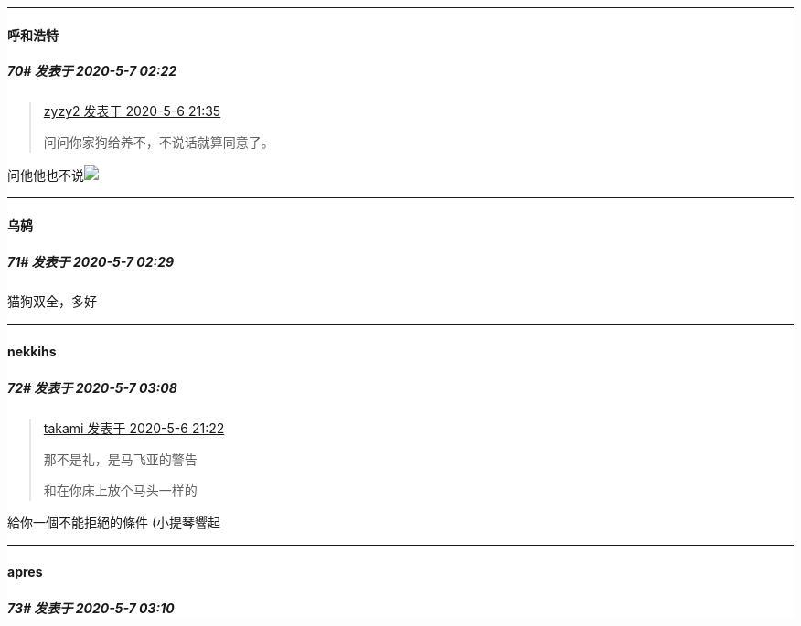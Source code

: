 




-----

####  呼和浩特  
##### 70#       发表于 2020-5-7 02:22



<blockquote><a href="httphttps://bbs.saraba1st.com/2b/forum.php?mod=redirect&amp;goto=findpost&amp;pid=47325182&amp;ptid=1933093" target="_blank">zyzy2 发表于 2020-5-6 21:35</a>

问问你家狗给养不，不说话就算同意了。</blockquote>
问他他也不说<img src="https://static.saraba1st.com/image/smiley/animal2017/018.png" referrerpolicy="no-referrer">







-----

####  乌鸫  
##### 71#       发表于 2020-5-7 02:29




猫狗双全，多好







-----

####  nekkihs  
##### 72#       发表于 2020-5-7 03:08



<blockquote><a href="httphttps://bbs.saraba1st.com/2b/forum.php?mod=redirect&amp;goto=findpost&amp;pid=47325055&amp;ptid=1933093" target="_blank">takami 发表于 2020-5-6 21:22</a>

那不是礼，是马飞亚的警告


和在你床上放个马头一样的</blockquote>
給你一個不能拒絕的條件 (小提琴響起







-----

####  apres  
##### 73#       发表于 2020-5-7 03:10

